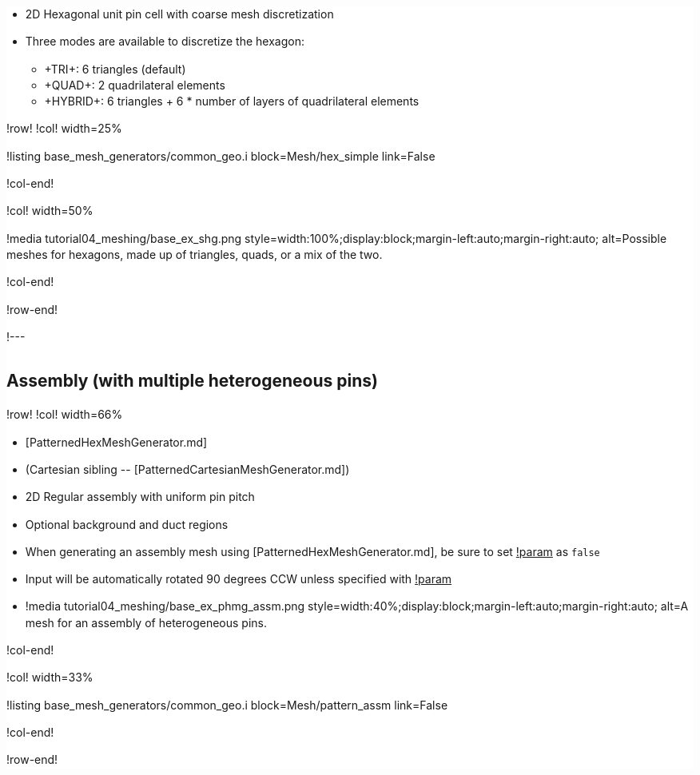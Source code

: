 - 2D Hexagonal unit pin cell with coarse mesh discretization

- Three modes are available to discretize the hexagon:

  - +TRI+: 6 triangles (default)
  - +QUAD+: 2 quadrilateral elements
  - +HYBRID+: 6 triangles + 6 \* number of layers of quadrilateral elements

!row!
!col! width=25%

!listing base_mesh_generators/common_geo.i
         block=Mesh/hex_simple
         link=False

!col-end!

!col! width=50%

!media tutorial04_meshing/base_ex_shg.png
       style=width:100%;display:block;margin-left:auto;margin-right:auto;
       alt=Possible meshes for hexagons, made up of triangles, quads, or a mix of the two.

!col-end!

!row-end!

!---

## Assembly (with multiple heterogeneous pins)

!row!
!col! width=66%

- [PatternedHexMeshGenerator.md]
- (Cartesian sibling -- [PatternedCartesianMeshGenerator.md])

- 2D Regular assembly with uniform pin pitch
- Optional background and duct regions

- When generating an assembly mesh using [PatternedHexMeshGenerator.md], be sure to set [!param](/Mesh/PatternedHexMeshGenerator/generate_core_metadata) as `false`
- Input will be automatically rotated 90 degrees CCW unless specified with [!param](/Mesh/PatternedHexMeshGenerator/rotate_angle)
- !media tutorial04_meshing/base_ex_phmg_assm.png
       style=width:40%;display:block;margin-left:auto;margin-right:auto;
       alt=A mesh for an assembly of heterogeneous pins.

!col-end!

!col! width=33%

!listing base_mesh_generators/common_geo.i
         block=Mesh/pattern_assm
         link=False

!col-end!

!row-end!
